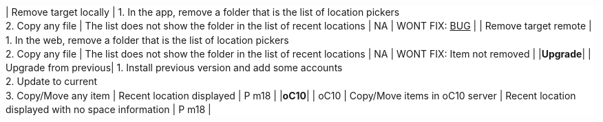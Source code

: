 | Remove target locally | 1. In the app, remove a folder that is the list of location pickers<br>2. Copy any file | The list does not show the folder in the list of recent locations |  NA | WONT FIX: [BUG](https://github.com/owncloud/ios-app/pull/1467#issuecomment-2955460826) |
| Remove target remote | 1. In the web, remove a folder that is the list of location pickers<br>2. Copy any file | The list does not show the folder in the list of recent locations | NA | WONT FIX: Item not removed |
|**Upgrade**| 
| Upgrade from previous| 1. Install previous version and add some accounts<br>2. Update to current<br>3. Copy/Move any item | Recent location displayed | P m18 |
|**oC10**| 
| oC10 | Copy/Move items in oC10 server | Recent location displayed with no space information | P m18 |